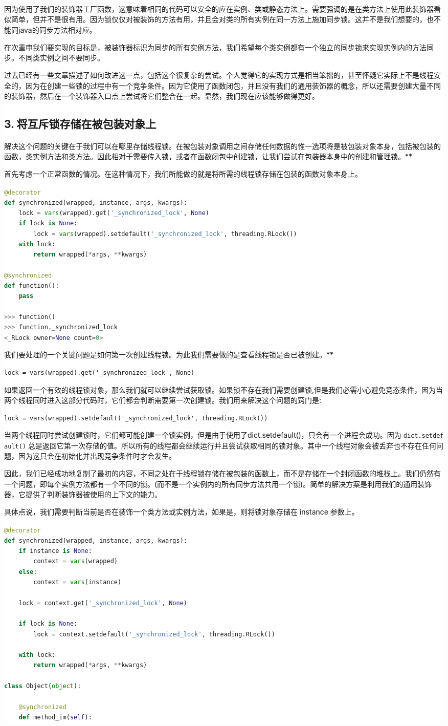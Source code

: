 因为使用了我们的装饰器工厂函数，这意味着相同的代码可以安全的应在实例、类或静态方法上。需要强调的是在类方法上使用此装饰器看似简单，但并不是很有用。因为锁仅仅对被装饰的方法有用，并且会对类的所有实例在同一方法上施加同步锁。这并不是我们想要的，也不能同java的同步方法相对应。

在次重申我们要实现的目标是，被装饰器标识为同步的所有实例方法，我们希望每个类实例都有一个独立的同步锁来实现实例内的方法同步。不同类实例之间不要同步。

过去已经有一些文章描述了如何改进这一点，包括这个很复杂的尝试。个人觉得它的实现方式是相当笨拙的，甚至怀疑它实际上不是线程安全的，因为在创建一些锁的过程中有一个竞争条件。因为它使用了函数闭包，并且没有我们的通用装饰器的概念，所以还需要创建大量不同的装饰器，然后在一个装饰器入口点上尝试将它们整合在一起。显然，我们现在应该能够做得更好。

## 3. 将互斥锁存储在被包装对象上
解决这个问题的关键在于我们可以在哪里存储线程锁。在被包装对象调用之间存储任何数据的惟一选项将是被包装对象本身，包括被包装的函数，类实例方法和类方法。因此相对于需要传入锁，或者在函数闭包中创建锁，让我们尝试在包装器本身中的创建和管理锁。**

首先考虑一个正常函数的情况。在这种情况下，我们所能做的就是将所需的线程锁存储在包装的函数对象本身上。

```python
@decorator
def synchronized(wrapped, instance, args, kwargs):
    lock = vars(wrapped).get('_synchronized_lock', None)
    if lock is None:
        lock = vars(wrapped).setdefault('_synchronized_lock', threading.RLock())
    with lock:
        return wrapped(*args, **kwargs)

@synchronized
def function():
    pass

>>> function()
>>> function._synchronized_lock
<_RLock owner=None count=0>
```

我们要处理的一个关键问题是如何第一次创建线程锁。为此我们需要做的是查看线程锁是否已被创建。**

`lock = vars(wrapped).get('_synchronized_lock', None)`

如果返回一个有效的线程锁对象，那么我们就可以继续尝试获取锁。如果锁不存在我们需要创建锁,但是我们必需小心避免竞态条件，因为当两个线程同时进入这部分代码时，它们都会判断需要第一次创建锁。我们用来解决这个问题的窍门是:

`lock = vars(wrapped).setdefault('_synchronized_lock', threading.RLock())`

当两个线程同时尝试创建锁时，它们都可能创建一个锁实例，但是由于使用了dict.setdefault()，只会有一个进程会成功。因为 `dict.setdefault()` 总是返回它第一次存储的值。所以所有的线程都会继续运行并且尝试获取相同的锁对象。其中一个线程对象会被丢弃也不存在任何问题，因为这只会在初始化并出现竞争条件时才会发生。

因此，我们已经成功地复制了最初的内容，不同之处在于线程锁存储在被包装的函数上，而不是存储在一个封闭函数的堆栈上。我们仍然有一个问题，即每个实例方法都有一个不同的锁。(而不是一个实例内的所有同步方法共用一个锁)。简单的解决方案是利用我们的通用装饰器，它提供了判断装饰器被使用的上下文的能力。

具体点说，我们需要判断当前是否在装饰一个类方法或实例方法，如果是，则将锁对象存储在 instance 参数上。

```python
@decorator
def synchronized(wrapped, instance, args, kwargs):
    if instance is None:
        context = vars(wrapped)
    else:
        context = vars(instance)

    lock = context.get('_synchronized_lock', None)

    if lock is None:
        lock = context.setdefault('_synchronized_lock', threading.RLock())

    with lock:
        return wrapped(*args, **kwargs)

class Object(object):

    @synchronized
    def method_im(self):
```